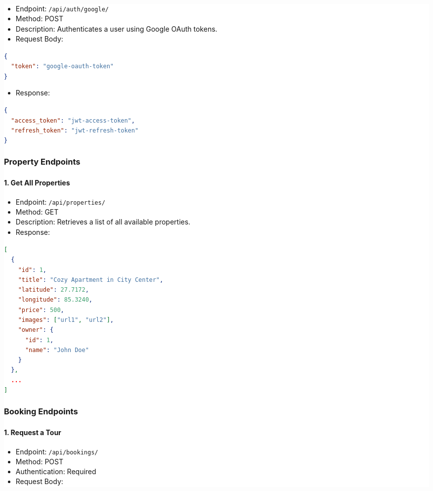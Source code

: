 - Endpoint: `/api/auth/google/`
- Method: POST
- Description: Authenticates a user using Google OAuth tokens.
- Request Body:

```json
{
  "token": "google-oauth-token"
}
```

- Response:

```json
{
  "access_token": "jwt-access-token",
  "refresh_token": "jwt-refresh-token"
}
```

### Property Endpoints

#### 1. Get All Properties

- Endpoint: `/api/properties/`
- Method: GET
- Description: Retrieves a list of all available properties.
- Response:

```json
[
  {
    "id": 1,
    "title": "Cozy Apartment in City Center",
    "latitude": 27.7172,
    "longitude": 85.3240,
    "price": 500,
    "images": ["url1", "url2"],
    "owner": {
      "id": 1,
      "name": "John Doe"
    }
  },
  ...
]
```

### Booking Endpoints

#### 1. Request a Tour

- Endpoint: `/api/bookings/`
- Method: POST
- Authentication: Required
- Request Body:
